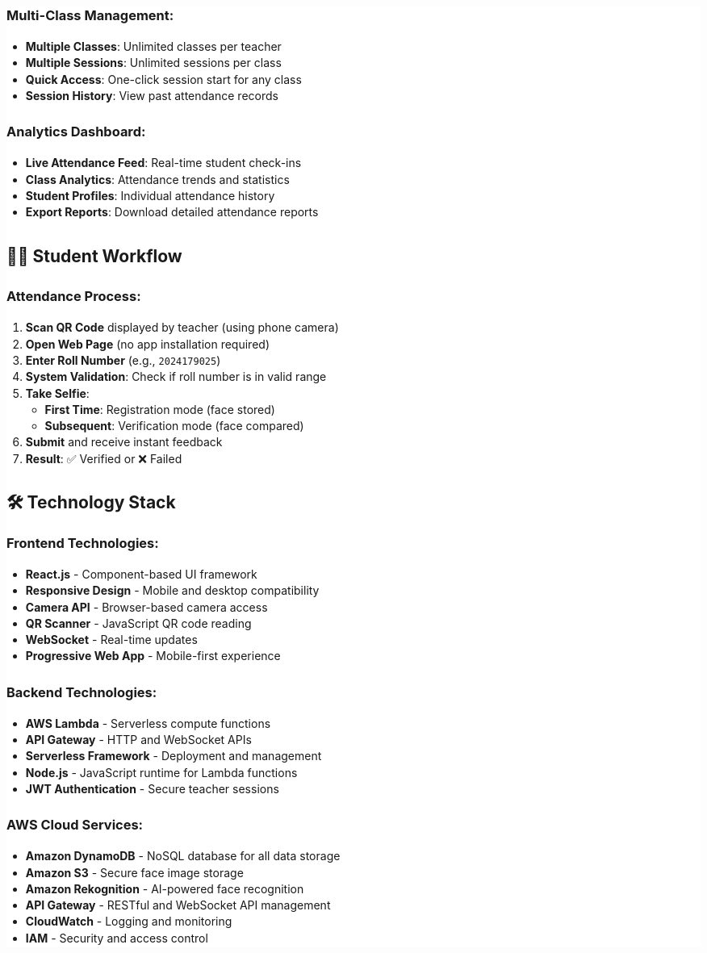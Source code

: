 ### **Multi-Class Management:**

- **Multiple Classes**: Unlimited classes per teacher
- **Multiple Sessions**: Unlimited sessions per class
- **Quick Access**: One-click session start for any class
- **Session History**: View past attendance records

### **Analytics Dashboard:**

- **Live Attendance Feed**: Real-time student check-ins
- **Class Analytics**: Attendance trends and statistics
- **Student Profiles**: Individual attendance history
- **Export Reports**: Download detailed attendance reports

## 👨‍🎓 **Student Workflow**

### **Attendance Process:**

1. **Scan QR Code** displayed by teacher (using phone camera)
2. **Open Web Page** (no app installation required)
3. **Enter Roll Number** (e.g., `2024179025`)
4. **System Validation**: Check if roll number is in valid range
5. **Take Selfie**:
   - **First Time**: Registration mode (face stored)
   - **Subsequent**: Verification mode (face compared)
6. **Submit** and receive instant feedback
7. **Result**: ✅ Verified or ❌ Failed

## 🛠️ **Technology Stack**

### **Frontend Technologies:**

- **React.js** - Component-based UI framework
- **Responsive Design** - Mobile and desktop compatibility
- **Camera API** - Browser-based camera access
- **QR Scanner** - JavaScript QR code reading
- **WebSocket** - Real-time updates
- **Progressive Web App** - Mobile-first experience

### **Backend Technologies:**

- **AWS Lambda** - Serverless compute functions
- **API Gateway** - HTTP and WebSocket APIs
- **Serverless Framework** - Deployment and management
- **Node.js** - JavaScript runtime for Lambda functions
- **JWT Authentication** - Secure teacher sessions

### **AWS Cloud Services:**

- **Amazon DynamoDB** - NoSQL database for all data storage
- **Amazon S3** - Secure face image storage
- **Amazon Rekognition** - AI-powered face recognition
- **API Gateway** - RESTful and WebSocket API management
- **CloudWatch** - Logging and monitoring
- **IAM** - Security and access control
